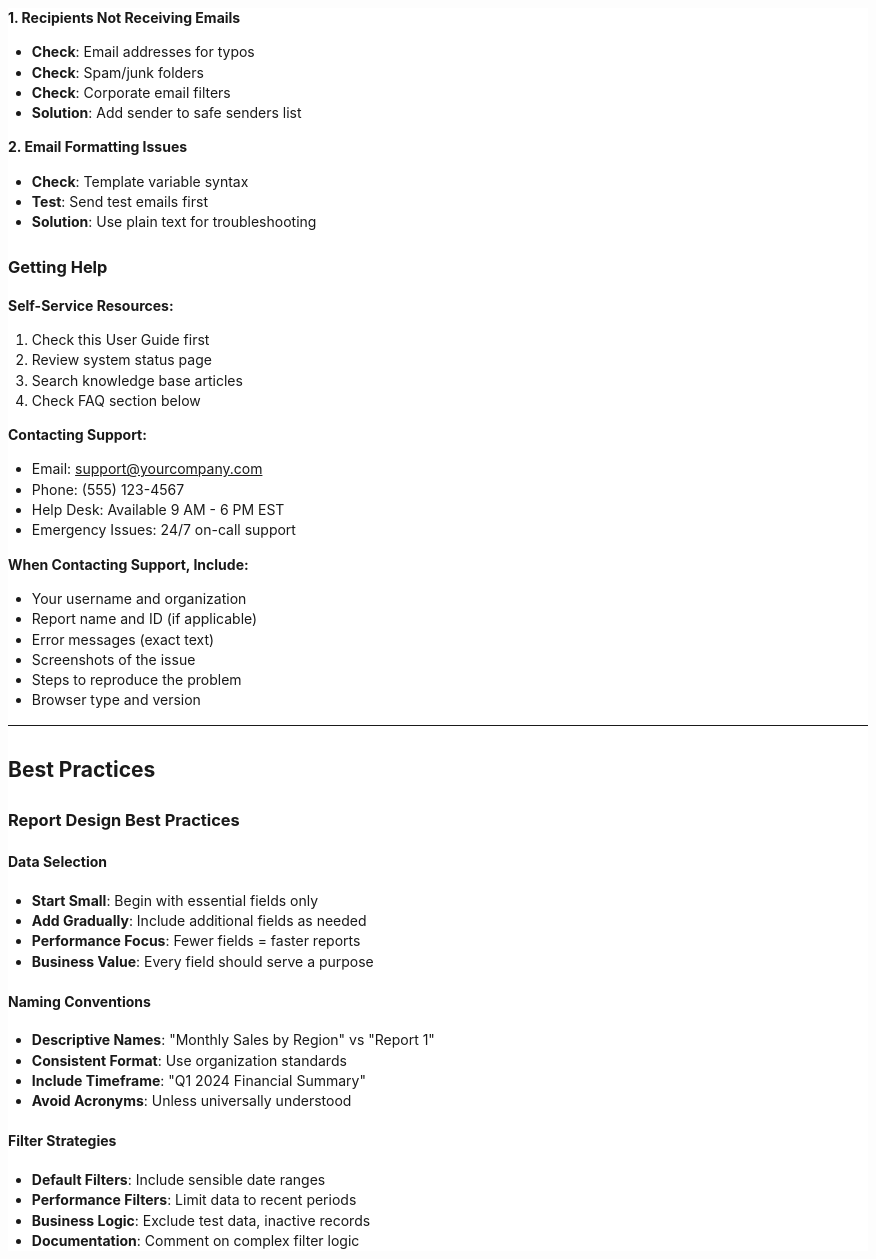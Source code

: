 **1. Recipients Not Receiving Emails**
- **Check**: Email addresses for typos
- **Check**: Spam/junk folders
- **Check**: Corporate email filters
- **Solution**: Add sender to safe senders list

**2. Email Formatting Issues**
- **Check**: Template variable syntax
- **Test**: Send test emails first
- **Solution**: Use plain text for troubleshooting

### Getting Help

**Self-Service Resources:**
1. Check this User Guide first
2. Review system status page
3. Search knowledge base articles
4. Check FAQ section below

**Contacting Support:**
- Email: support@yourcompany.com
- Phone: (555) 123-4567
- Help Desk: Available 9 AM - 6 PM EST
- Emergency Issues: 24/7 on-call support

**When Contacting Support, Include:**
- Your username and organization
- Report name and ID (if applicable)
- Error messages (exact text)
- Screenshots of the issue
- Steps to reproduce the problem
- Browser type and version

---

## Best Practices

### Report Design Best Practices

#### Data Selection
- **Start Small**: Begin with essential fields only
- **Add Gradually**: Include additional fields as needed
- **Performance Focus**: Fewer fields = faster reports
- **Business Value**: Every field should serve a purpose

#### Naming Conventions
- **Descriptive Names**: "Monthly Sales by Region" vs "Report 1"
- **Consistent Format**: Use organization standards
- **Include Timeframe**: "Q1 2024 Financial Summary"
- **Avoid Acronyms**: Unless universally understood

#### Filter Strategies
- **Default Filters**: Include sensible date ranges
- **Performance Filters**: Limit data to recent periods
- **Business Logic**: Exclude test data, inactive records
- **Documentation**: Comment on complex filter logic
